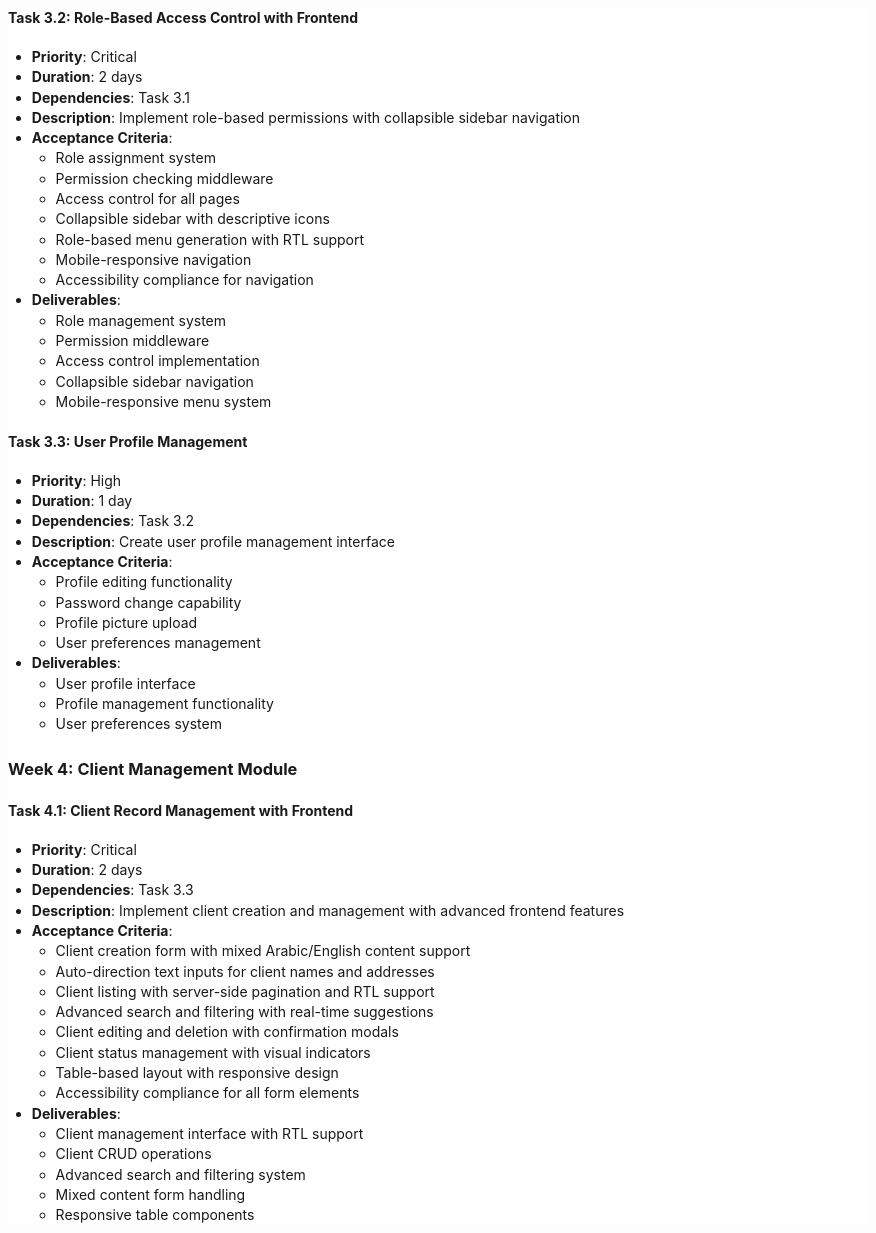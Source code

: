 #### Task 3.2: Role-Based Access Control with Frontend
- **Priority**: Critical
- **Duration**: 2 days
- **Dependencies**: Task 3.1
- **Description**: Implement role-based permissions with collapsible sidebar navigation
- **Acceptance Criteria**:
  - Role assignment system
  - Permission checking middleware
  - Access control for all pages
  - Collapsible sidebar with descriptive icons
  - Role-based menu generation with RTL support
  - Mobile-responsive navigation
  - Accessibility compliance for navigation
- **Deliverables**:
  - Role management system
  - Permission middleware
  - Access control implementation
  - Collapsible sidebar navigation
  - Mobile-responsive menu system

#### Task 3.3: User Profile Management
- **Priority**: High
- **Duration**: 1 day
- **Dependencies**: Task 3.2
- **Description**: Create user profile management interface
- **Acceptance Criteria**:
  - Profile editing functionality
  - Password change capability
  - Profile picture upload
  - User preferences management
- **Deliverables**:
  - User profile interface
  - Profile management functionality
  - User preferences system

### Week 4: Client Management Module

#### Task 4.1: Client Record Management with Frontend
- **Priority**: Critical
- **Duration**: 2 days
- **Dependencies**: Task 3.3
- **Description**: Implement client creation and management with advanced frontend features
- **Acceptance Criteria**:
  - Client creation form with mixed Arabic/English content support
  - Auto-direction text inputs for client names and addresses
  - Client listing with server-side pagination and RTL support
  - Advanced search and filtering with real-time suggestions
  - Client editing and deletion with confirmation modals
  - Client status management with visual indicators
  - Table-based layout with responsive design
  - Accessibility compliance for all form elements
- **Deliverables**:
  - Client management interface with RTL support
  - Client CRUD operations
  - Advanced search and filtering system
  - Mixed content form handling
  - Responsive table components
